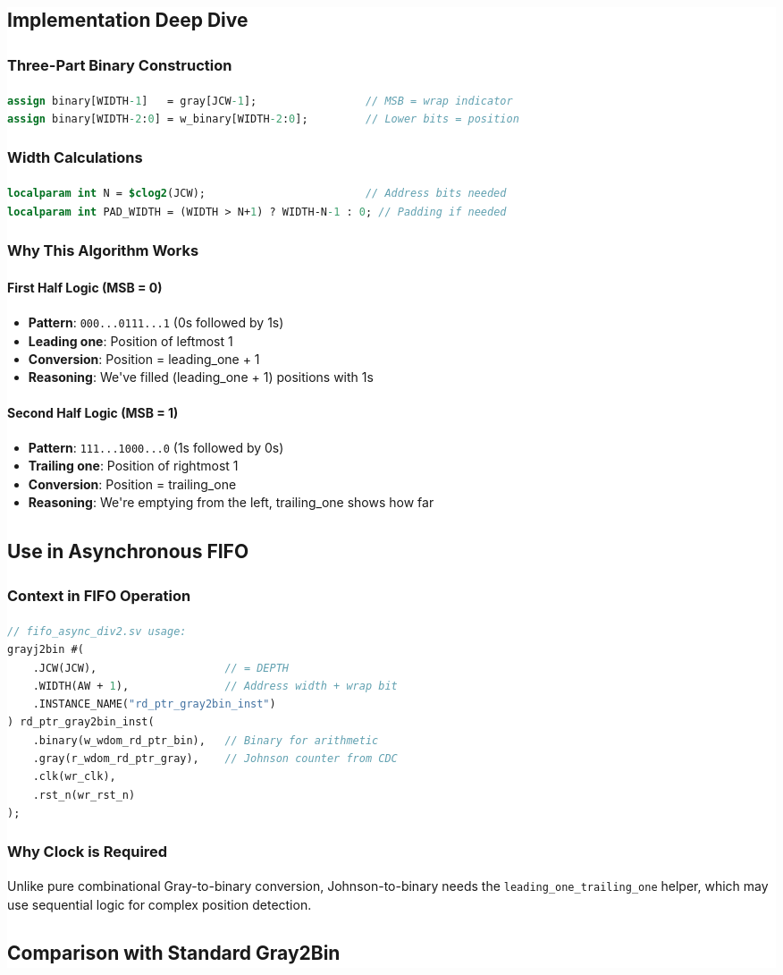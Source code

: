 ## Implementation Deep Dive

### Three-Part Binary Construction
```systemverilog
assign binary[WIDTH-1]   = gray[JCW-1];                 // MSB = wrap indicator
assign binary[WIDTH-2:0] = w_binary[WIDTH-2:0];         // Lower bits = position
```

### Width Calculations
```systemverilog
localparam int N = $clog2(JCW);                         // Address bits needed
localparam int PAD_WIDTH = (WIDTH > N+1) ? WIDTH-N-1 : 0; // Padding if needed
```

### Why This Algorithm Works

#### First Half Logic (MSB = 0)
- **Pattern**: `000...0111...1` (0s followed by 1s)
- **Leading one**: Position of leftmost 1
- **Conversion**: Position = leading_one + 1
- **Reasoning**: We've filled (leading_one + 1) positions with 1s

#### Second Half Logic (MSB = 1)
- **Pattern**: `111...1000...0` (1s followed by 0s)  
- **Trailing one**: Position of rightmost 1
- **Conversion**: Position = trailing_one
- **Reasoning**: We're emptying from the left, trailing_one shows how far

## Use in Asynchronous FIFO

### Context in FIFO Operation
```systemverilog
// fifo_async_div2.sv usage:
grayj2bin #(
    .JCW(JCW),                    // = DEPTH
    .WIDTH(AW + 1),               // Address width + wrap bit
    .INSTANCE_NAME("rd_ptr_gray2bin_inst")
) rd_ptr_gray2bin_inst(
    .binary(w_wdom_rd_ptr_bin),   // Binary for arithmetic
    .gray(r_wdom_rd_ptr_gray),    // Johnson counter from CDC
    .clk(wr_clk),
    .rst_n(wr_rst_n)
);
```

### Why Clock is Required
Unlike pure combinational Gray-to-binary conversion, Johnson-to-binary needs the `leading_one_trailing_one` helper, which may use sequential logic for complex position detection.

## Comparison with Standard Gray2Bin
